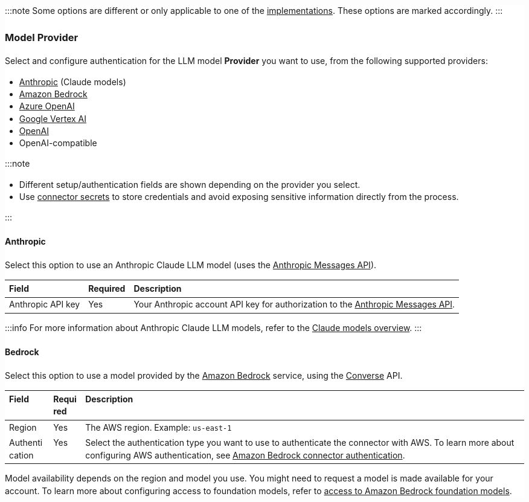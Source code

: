 :::note
Some options are different or only applicable to one of the [implementations](#implementations). These options are marked accordingly.
:::

### Model Provider

Select and configure authentication for the LLM model **Provider** you want to use, from the following supported providers:

- [Anthropic](http://anthropic.com/) (Claude models)
- [Amazon Bedrock](https://docs.aws.amazon.com/bedrock/latest/userguide/what-is-bedrock.html)
- [Azure OpenAI](https://learn.microsoft.com/en-us/azure/ai-foundry/openai/overview)
- [Google Vertex AI](https://cloud.google.com/vertex-ai)
- [OpenAI](http://openai.com/)
- OpenAI-compatible

:::note

- Different setup/authentication fields are shown depending on the provider you select.
- Use [connector secrets](/components/console/manage-clusters/manage-secrets.md) to store credentials and avoid exposing sensitive information directly from the process.

:::

#### Anthropic

Select this option to use an Anthropic Claude LLM model (uses the [Anthropic Messages API](https://docs.anthropic.com/en/api/messages)).

| Field             | Required | Description                                                                                                                   |
| :---------------- | :------- | :---------------------------------------------------------------------------------------------------------------------------- |
| Anthropic API key | Yes      | Your Anthropic account API key for authorization to the [Anthropic Messages API](https://docs.anthropic.com/en/api/messages). |

:::info
For more information about Anthropic Claude LLM models, refer to the [Claude models overview](https://docs.anthropic.com/en/docs/about-claude/models/all-models).
:::

#### Bedrock

Select this option to use a model provided by the [Amazon Bedrock](https://docs.aws.amazon.com/bedrock/latest/userguide/what-is-bedrock.html) service, using the
[Converse](https://docs.aws.amazon.com/bedrock/latest/APIReference/API_runtime_Converse.html) API.

| Field          | Required | Description                                                                                                                                                                                                                   |
| :------------- | :------- | :---------------------------------------------------------------------------------------------------------------------------------------------------------------------------------------------------------------------------- |
| Region         | Yes      | The AWS region. Example: `us-east-1`                                                                                                                                                                                          |
| Authentication | Yes      | Select the authentication type you want to use to authenticate the connector with AWS. To learn more about configuring AWS authentication, see [Amazon Bedrock connector authentication](./amazon-bedrock.md#authentication). |

Model availability depends on the region and model you use. You might need to request a model is made available for your account. To learn more about configuring access to foundation models, refer to [access to Amazon Bedrock foundation models](https://docs.aws.amazon.com/bedrock/latest/userguide/model-access-modify.html).
